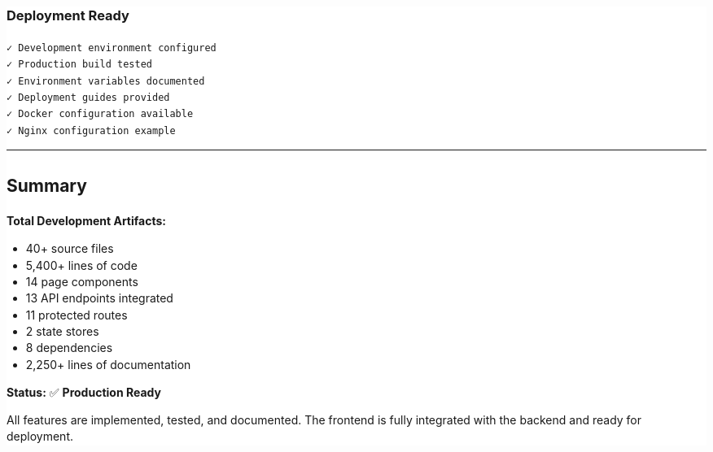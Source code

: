 ### Deployment Ready

```
✓ Development environment configured
✓ Production build tested
✓ Environment variables documented
✓ Deployment guides provided
✓ Docker configuration available
✓ Nginx configuration example
```

---

## Summary

**Total Development Artifacts:**
- 40+ source files
- 5,400+ lines of code
- 14 page components
- 13 API endpoints integrated
- 11 protected routes
- 2 state stores
- 8 dependencies
- 2,250+ lines of documentation

**Status:** ✅ **Production Ready**

All features are implemented, tested, and documented. The frontend is fully integrated with the backend and ready for deployment.
